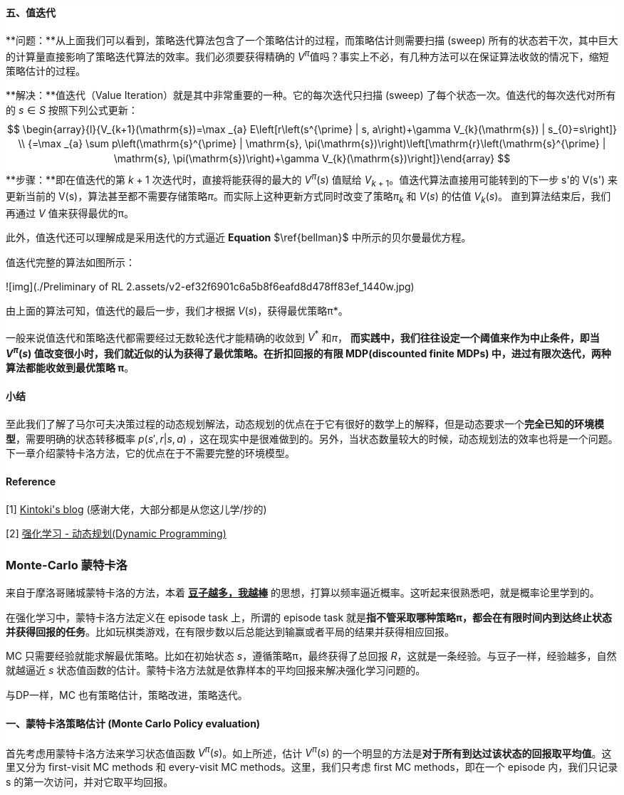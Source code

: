 #### 五、值迭代

**问题：**从上面我们可以看到，策略迭代算法包含了一个策略估计的过程，而策略估计则需要扫描 (sweep) 所有的状态若干次，其中巨大的计算量直接影响了策略迭代算法的效率。我们必须要获得精确的 $V^π$值吗？事实上不必，有几种方法可以在保证算法收敛的情况下，缩短策略估计的过程。

**解决：**值迭代（Value Iteration）就是其中非常重要的一种。它的每次迭代只扫描 (sweep) 了每个状态一次。值迭代的每次迭代对所有的 $s∈S$ 按照下列公式更新：
$$
\begin{array}{l}{V_{k+1}(\mathrm{s})=\max _{a} E\left[r\left(s^{\prime} | s, a\right)+\gamma V_{k}(\mathrm{s}) | s_{0}=s\right]} \\ {=\max _{a} \sum p\left(\mathrm{s}^{\prime} | \mathrm{s}, \pi(\mathrm{s})\right)\left[\mathrm{r}\left(\mathrm{s}^{\prime} | \mathrm{s}, \pi(\mathrm{s})\right)+\gamma V_{k}(\mathrm{s})\right]}\end{array}
$$
**步骤：**即在值迭代的第 $k+1$ 次迭代时，直接将能获得的最大的 $V^\pi(s)$ 值赋给 $V_{k+1}$。值迭代算法直接用可能转到的下一步 s'的 V(s') 来更新当前的 V(s)，算法甚至都不需要存储策略$π$。而实际上这种更新方式同时改变了策略$π_k$ 和 $V(s)$ 的估值 $V_k(s)$。 直到算法结束后，我们再通过 $V$ 值来获得最优的π。

此外，值迭代还可以理解成是采用迭代的方式逼近 **Equation** $\ref{bellman}$  中所示的贝尔曼最优方程。

值迭代完整的算法如图所示：

![img](./Preliminary of RL 2.assets/v2-ef32f6901c6a5b8f6eafd8d478ff83ef_1440w.jpg)

由上面的算法可知，值迭代的最后一步，我们才根据 $V(s)$，获得最优策略π*。

一般来说值迭代和策略迭代都需要经过无数轮迭代才能精确的收敛到 $V^*$ 和$π$， **而实践中，我们往往设定一个阈值来作为中止条件，即当 $V^π (s)$ 值改变很小时，我们就近似的认为获得了最优策略。在折扣回报的有限 MDP(discounted finite MDPs) 中，进过有限次迭代，两种算法都能收敛到最优策略 π**。

#### 小结

至此我们了解了马尔可夫决策过程的动态规划解法，动态规划的优点在于它有很好的数学上的解释，但是动态要求一个**完全已知的环境模型**，需要明确的状态转移概率 $p(s',r|s,a)$ ，这在现实中是很难做到的。另外，当状态数量较大的时候，动态规划法的效率也将是一个问题。下一章介绍蒙特卡洛方法，它的优点在于不需要完整的环境模型。



#### Reference

[1] [Kintoki's blog](https://www.cnblogs.com/jinxulin/) (感谢大佬，大部分都是从您这儿学/抄的)

[2] [强化学习 - 动态规划(Dynamic Programming)](https://zhuanlan.zhihu.com/p/72360992)



### Monte-Carlo 蒙特卡洛

来自于摩洛哥赌城蒙特卡洛的方法，本着 [**豆子越多，我越棒**](http://www.ruanyifeng.com/blog/2015/07/monte-carlo-method.html) 的思想，打算以频率逼近概率。这听起来很熟悉吧，就是概率论里学到的。

在强化学习中，蒙特卡洛方法定义在 episode task 上，所谓的 episode task 就是**指不管采取哪种策略π，都会在有限时间内到达终止状态并获得回报的任务**。比如玩棋类游戏，在有限步数以后总能达到输赢或者平局的结果并获得相应回报。

MC 只需要经验就能求解最优策略。比如在初始状态 $s$，遵循策略π，最终获得了总回报 $R$，这就是一条经验。与豆子一样，经验越多，自然就越逼近 $s$ 状态值函数的估计。蒙特卡洛方法就是依靠样本的平均回报来解决强化学习问题的。

与DP一样，MC 也有策略估计，策略改进，策略迭代。

#### 一、蒙特卡洛策略估计 (Monte Carlo Policy evaluation)

首先考虑用蒙特卡洛方法来学习状态值函数 $V^π (s)$。如上所述，估计 $V^π (s)$ 的一个明显的方法是**对于所有到达过该状态的回报取平均值**。这里又分为 first-visit MC methods 和 every-visit MC methods。这里，我们只考虑 first MC methods，即在一个 episode 内，我们只记录 s 的第一次访问，并对它取平均回报。
